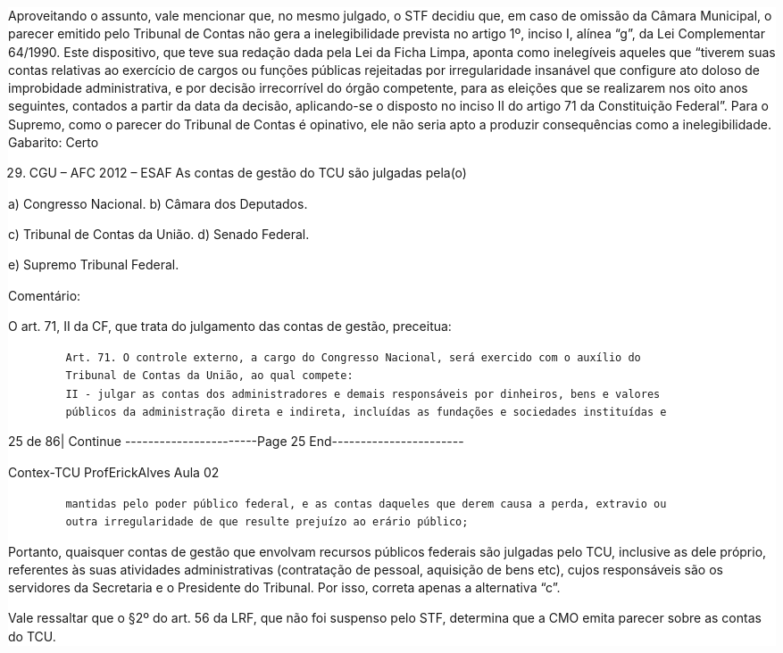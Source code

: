   Aproveitando o assunto, vale mencionar que, no mesmo julgado, o STF decidiu que, em caso de omissão
  da Câmara Municipal, o parecer emitido pelo Tribunal de Contas não gera a inelegibilidade prevista no
  artigo 1º, inciso I, alínea “g”, da Lei Complementar 64/1990. Este dispositivo, que teve sua redação dada
  pela Lei da Ficha Limpa, aponta como inelegíveis aqueles que “tiverem suas contas relativas ao exercício
  de cargos ou funções públicas rejeitadas por irregularidade insanável que configure ato doloso de
  improbidade administrativa, e por decisão irrecorrível do órgão competente, para as eleições que se
  realizarem nos oito anos seguintes, contados a partir da data da decisão, aplicando-se o disposto no
  inciso II do artigo 71 da Constituição Federal”. Para o Supremo, como o parecer do Tribunal de Contas é
  opinativo, ele não seria apto a produzir consequências como a inelegibilidade.
                                                                                          Gabarito: Certo

  29) CGU – AFC 2012 – ESAF
  As contas de gestão do TCU são julgadas pela(o)

  a) Congresso Nacional.
  b) Câmara dos Deputados.

  c) Tribunal de Contas da União.
  d) Senado Federal.

  e) Supremo Tribunal Federal.

  Comentário:

  O art. 71, II da CF, que trata do julgamento das contas de gestão, preceitua:



             Art. 71. O controle externo, a cargo do Congresso Nacional, será exercido com o auxílio do
             Tribunal de Contas da União, ao qual compete:
             II - julgar as contas dos administradores e demais responsáveis por dinheiros, bens e valores
             públicos da administração direta e indireta, incluídas as fundações e sociedades instituídas e




25 de 86| Continue
-----------------------Page 25 End-----------------------

 Contex-TCU                                                                  ProfErickAlves
                                                                                                          Aula 02

             mantidas pelo poder público federal, e as contas daqueles que derem causa a perda, extravio ou
             outra irregularidade de que resulte prejuízo ao erário público;



  Portanto, quaisquer contas de gestão que envolvam recursos públicos federais são julgadas pelo TCU,
  inclusive as dele próprio, referentes às suas atividades administrativas (contratação de pessoal, aquisição
  de bens etc), cujos responsáveis são os servidores da Secretaria e o Presidente do Tribunal. Por isso,
  correta apenas a alternativa “c”.

  Vale ressaltar que o §2º do art. 56 da LRF, que não foi suspenso pelo STF, determina que a CMO emita
  parecer sobre as contas do TCU.
